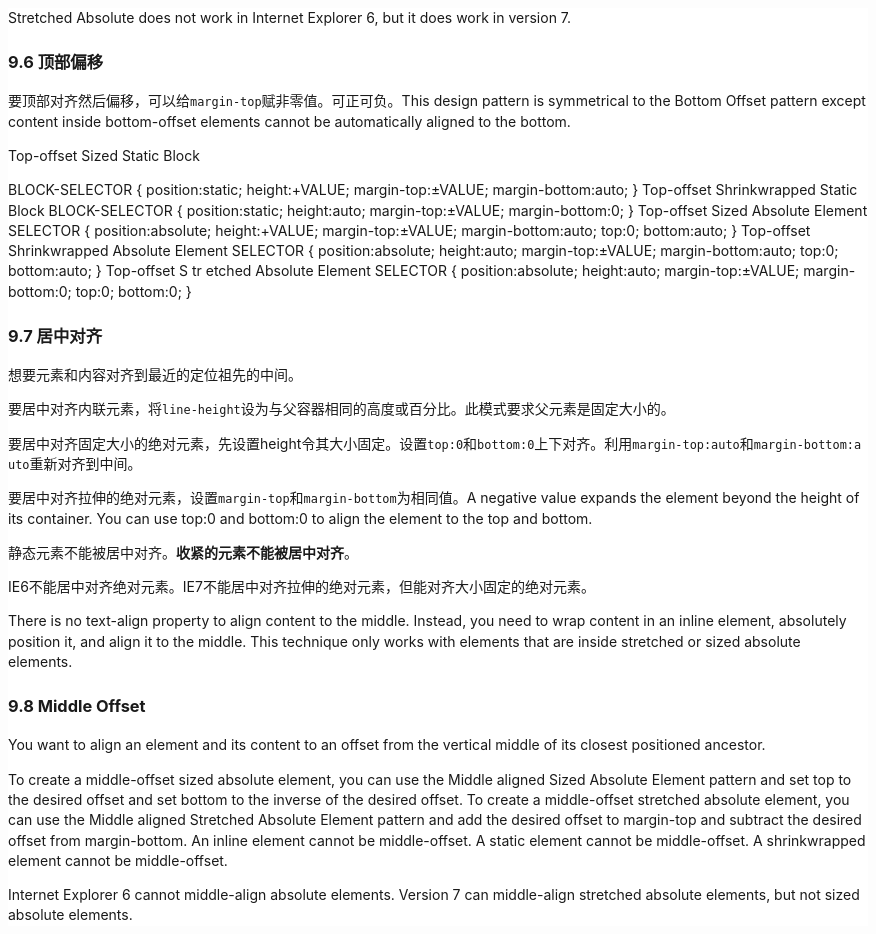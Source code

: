 Stretched Absolute does not work in Internet Explorer 6, but it does work in version 7.

### 9.6 顶部偏移

要顶部对齐然后偏移，可以给`margin-top`赋非零值。可正可负。This design pattern is symmetrical to the Bottom Offset pattern except content inside bottom-offset elements cannot be automatically aligned to the bottom.

Top-offset Sized Static Block

BLOCK-SELECTOR { position:static;       height:+VALUE;
margin-top:±VALUE; margin-bottom:auto; }
Top-offset Shrinkwrapped Static Block
BLOCK-SELECTOR { position:static;       height:auto;
margin-top:±VALUE; margin-bottom:0;    }
Top-offset Sized Absolute Element
SELECTOR { position:absolute;           height:+VALUE;
margin-top:±VALUE; margin-bottom:auto;
top:0;                       bottom:auto;  }
Top-offset Shrinkwrapped Absolute Element
SELECTOR { position:absolute;           height:auto;
margin-top:±VALUE; margin-bottom:auto;
top:0;                       bottom:auto;  }
Top-offset S tr etched Absolute Element
SELECTOR { position:absolute;           height:auto;
margin-top:±VALUE; margin-bottom:0;
top:0;                       bottom:0;     }

### 9.7 居中对齐

想要元素和内容对齐到最近的定位祖先的中间。

要居中对齐内联元素，将`line-height`设为与父容器相同的高度或百分比。此模式要求父元素是固定大小的。

要居中对齐固定大小的绝对元素，先设置height令其大小固定。设置`top:0`和`bottom:0`上下对齐。利用`margin-top:auto`和`margin-bottom:auto`重新对齐到中间。

要居中对齐拉伸的绝对元素，设置`margin-top`和`margin-bottom`为相同值。A negative value expands the element beyond the height of its container. You can use top:0 and bottom:0 to align the element to the top and bottom.

静态元素不能被居中对齐。**收紧的元素不能被居中对齐**。

IE6不能居中对齐绝对元素。IE7不能居中对齐拉伸的绝对元素，但能对齐大小固定的绝对元素。

There is no text-align property to align content to the middle. Instead, you need to wrap content in an inline element, absolutely position it, and align it to the middle. This technique only works with elements that are inside stretched or sized absolute elements.

### 9.8 Middle Offset

You want to align an element and its content to an offset from the vertical middle of its closest positioned ancestor.

To create a middle-offset sized absolute element, you can use the Middle aligned Sized Absolute Element pattern and set top to the desired offset and set bottom to the inverse of the desired offset.
To create a middle-offset stretched absolute element, you can use the Middle aligned Stretched Absolute Element pattern and add the desired offset to margin-top and subtract the desired offset from margin-bottom.
An inline element cannot be middle-offset.
A static element cannot be middle-offset.
A shrinkwrapped element cannot be middle-offset.

Internet Explorer 6 cannot middle-align absolute elements. Version 7 can middle-align stretched absolute elements, but not sized absolute elements.
